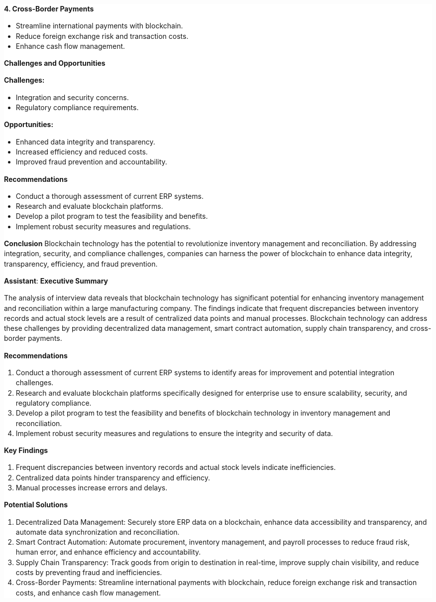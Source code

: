 **4. Cross-Border Payments**
- Streamline international payments with blockchain.
- Reduce foreign exchange risk and transaction costs.
- Enhance cash flow management.

**Challenges and Opportunities**

**Challenges:**
- Integration and security concerns.
- Regulatory compliance requirements.

**Opportunities:**
- Enhanced data integrity and transparency.
- Increased efficiency and reduced costs.
- Improved fraud prevention and accountability.

**Recommendations**

- Conduct a thorough assessment of current ERP systems.
- Research and evaluate blockchain platforms.
- Develop a pilot program to test the feasibility and benefits.
- Implement robust security measures and regulations.

**Conclusion**
Blockchain technology has the potential to revolutionize inventory management and reconciliation. By addressing integration, security, and compliance challenges, companies can harness the power of blockchain to enhance data integrity, transparency, efficiency, and fraud prevention.

**Assistant**: **Executive Summary**

The analysis of interview data reveals that blockchain technology has significant potential for enhancing inventory management and reconciliation within a large manufacturing company. The findings indicate that frequent discrepancies between inventory records and actual stock levels are a result of centralized data points and manual processes. Blockchain technology can address these challenges by providing decentralized data management, smart contract automation, supply chain transparency, and cross-border payments.

**Recommendations**

1. Conduct a thorough assessment of current ERP systems to identify areas for improvement and potential integration challenges.
2. Research and evaluate blockchain platforms specifically designed for enterprise use to ensure scalability, security, and regulatory compliance.
3. Develop a pilot program to test the feasibility and benefits of blockchain technology in inventory management and reconciliation.
4. Implement robust security measures and regulations to ensure the integrity and security of data.

**Key Findings**

1. Frequent discrepancies between inventory records and actual stock levels indicate inefficiencies.
2. Centralized data points hinder transparency and efficiency.
3. Manual processes increase errors and delays.

**Potential Solutions**

1. Decentralized Data Management: Securely store ERP data on a blockchain, enhance data accessibility and transparency, and automate data synchronization and reconciliation.
2. Smart Contract Automation: Automate procurement, inventory management, and payroll processes to reduce fraud risk, human error, and enhance efficiency and accountability.
3. Supply Chain Transparency: Track goods from origin to destination in real-time, improve supply chain visibility, and reduce costs by preventing fraud and inefficiencies.
4. Cross-Border Payments: Streamline international payments with blockchain, reduce foreign exchange risk and transaction costs, and enhance cash flow management.
